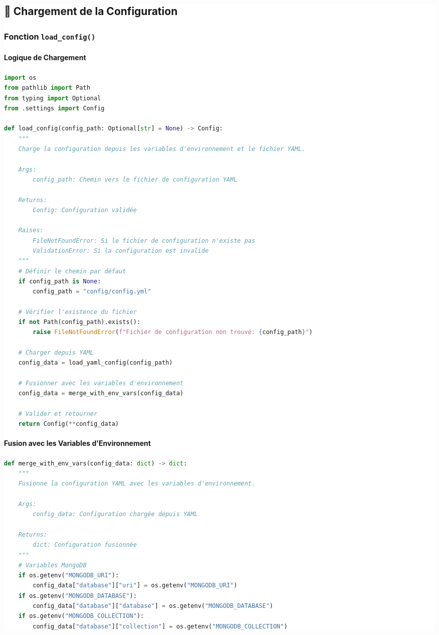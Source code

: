 ## 🔄 Chargement de la Configuration

### **Fonction `load_config()`**

#### **Logique de Chargement**

```python
import os
from pathlib import Path
from typing import Optional
from .settings import Config

def load_config(config_path: Optional[str] = None) -> Config:
    """
    Charge la configuration depuis les variables d'environnement et le fichier YAML.

    Args:
        config_path: Chemin vers le fichier de configuration YAML

    Returns:
        Config: Configuration validée

    Raises:
        FileNotFoundError: Si le fichier de configuration n'existe pas
        ValidationError: Si la configuration est invalide
    """
    # Définir le chemin par défaut
    if config_path is None:
        config_path = "config/config.yml"

    # Vérifier l'existence du fichier
    if not Path(config_path).exists():
        raise FileNotFoundError(f"Fichier de configuration non trouvé: {config_path}")

    # Charger depuis YAML
    config_data = load_yaml_config(config_path)

    # Fusionner avec les variables d'environnement
    config_data = merge_with_env_vars(config_data)

    # Valider et retourner
    return Config(**config_data)
```

#### **Fusion avec les Variables d'Environnement**

```python
def merge_with_env_vars(config_data: dict) -> dict:
    """
    Fusionne la configuration YAML avec les variables d'environnement.

    Args:
        config_data: Configuration chargée depuis YAML

    Returns:
        dict: Configuration fusionnée
    """
    # Variables MongoDB
    if os.getenv("MONGODB_URI"):
        config_data["database"]["uri"] = os.getenv("MONGODB_URI")
    if os.getenv("MONGODB_DATABASE"):
        config_data["database"]["database"] = os.getenv("MONGODB_DATABASE")
    if os.getenv("MONGODB_COLLECTION"):
        config_data["database"]["collection"] = os.getenv("MONGODB_COLLECTION")
```